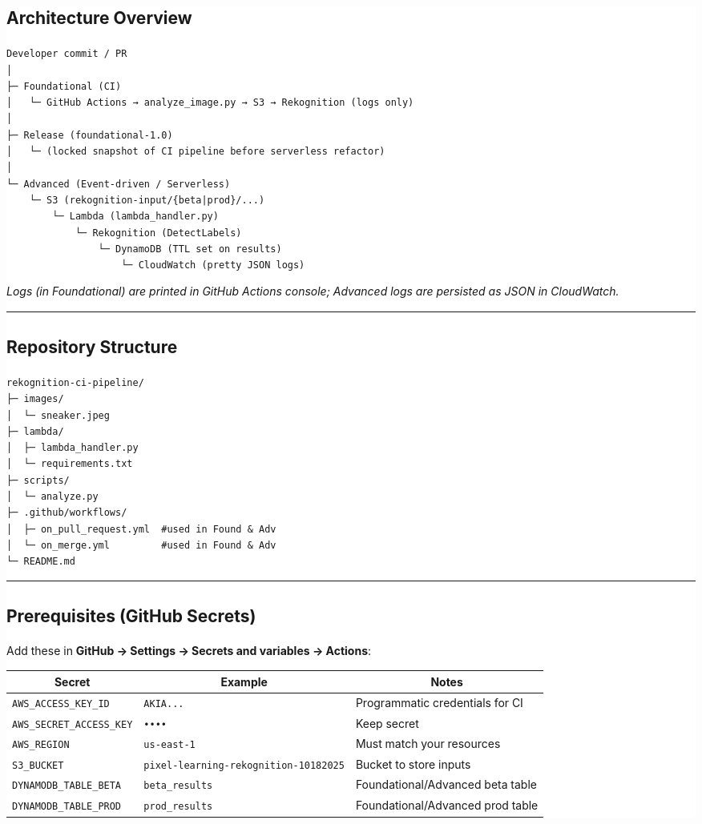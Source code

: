 
## Architecture Overview



```text
Developer commit / PR
│
├─ Foundational (CI)
│   └─ GitHub Actions → analyze_image.py → S3 → Rekognition (logs only)
│
├─ Release (foundational-1.0)
│   └─ (locked snapshot of CI pipeline before serverless refactor)
│
└─ Advanced (Event-driven / Serverless)
    └─ S3 (rekognition-input/{beta|prod}/...)
        └─ Lambda (lambda_handler.py)
            └─ Rekognition (DetectLabels)
                └─ DynamoDB (TTL set on results)
                    └─ CloudWatch (pretty JSON logs)
```

*Logs (in Foundational) are printed in GitHub Actions console; Advanced logs are persisted as JSON in CloudWatch.*


---

## Repository Structure

    rekognition-ci-pipeline/
    ├─ images/
    │  └─ sneaker.jpeg
    ├─ lambda/
    │  ├─ lambda_handler.py
    │  └─ requirements.txt
    ├─ scripts/
    │  └─ analyze.py
    ├─ .github/workflows/
    │  ├─ on_pull_request.yml  #used in Found & Adv
    │  └─ on_merge.yml         #used in Found & Adv  
    └─ README.md
    
    
---

## Prerequisites (GitHub Secrets)

Add these in **GitHub → Settings → Secrets and variables → Actions**:

| Secret | Example | Notes |
|---|---|---|
| `AWS_ACCESS_KEY_ID` | `AKIA...` | Programmatic credentials for CI |
| `AWS_SECRET_ACCESS_KEY` | `••••` | Keep secret |
| `AWS_REGION` | `us-east-1` | Must match your resources |
| `S3_BUCKET` | `pixel-learning-rekognition-10182025` | Bucket to store inputs |
| `DYNAMODB_TABLE_BETA` | `beta_results` | Foundational/Advanced beta table |
| `DYNAMODB_TABLE_PROD` | `prod_results` | Foundational/Advanced prod table |

